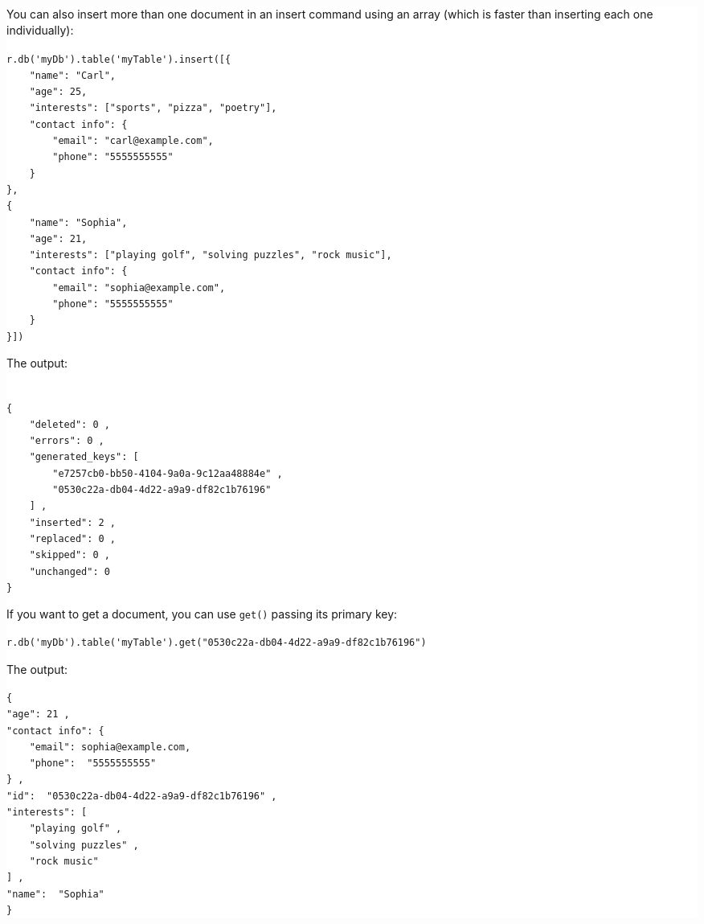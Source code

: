 You can also insert more than one document in an insert command using an array (which is faster than inserting each one individually):
```
r.db('myDb').table('myTable').insert([{
    "name": "Carl",
	"age": 25,
	"interests": ["sports", "pizza", "poetry"], 
	"contact info": {
		"email": "carl@example.com",
		"phone": "5555555555"
	}
},
{
    "name": "Sophia",
	"age": 21,
	"interests": ["playing golf", "solving puzzles", "rock music"], 
	"contact info": { 
		"email": "sophia@example.com",
		"phone": "5555555555"
	}
}])
```

The output:
```

{
    "deleted": 0 ,
    "errors": 0 ,
    "generated_keys": [
        "e7257cb0-bb50-4104-9a0a-9c12aa48884e" ,
        "0530c22a-db04-4d22-a9a9-df82c1b76196"
    ] ,
    "inserted": 2 ,
    "replaced": 0 ,
    "skipped": 0 ,
    "unchanged": 0
}
```

If you want to get a document, you can use `get()` passing its primary key:
```
r.db('myDb').table('myTable').get("0530c22a-db04-4d22-a9a9-df82c1b76196")
```

The output:
```
{
"age": 21 ,
"contact info": {
    "email": sophia@example.com,
    "phone":  "5555555555"
} ,
"id":  "0530c22a-db04-4d22-a9a9-df82c1b76196" ,
"interests": [
    "playing golf" ,
    "solving puzzles" ,
    "rock music"
] ,
"name":  "Sophia"
}
```
